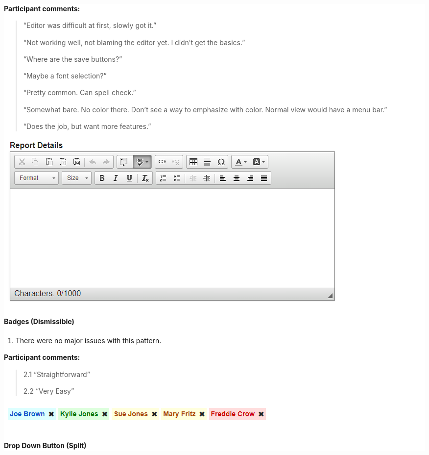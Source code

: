 **Participant comments:**

> “Editor was difficult at first, slowly got it.”
>
> “Not working well, not blaming the editor yet. I didn’t get the basics.”
>
> “Where are the save buttons?”
>
> “Maybe a font selection?”
>
> “Pretty common. Can spell check.”
>
> “Somewhat bare. No color there. Don’t see a way to emphasize with color. Normal view would have a menu bar.”
>
> “Does the job, but want more features.”

![Text Area with Rich Text](./screenshots/round-15/02-rich-text-area.png)

#### **Badges (Dismissible)**

1. There were no major issues with this pattern.

**Participant comments:**

> 2.1 “Straightforward”
>
> 2.2 “Very Easy”

![Dismissible Badge](./screenshots/round-15/03-dismissible-badge.png)

#### **Drop Down Button (Split)**
